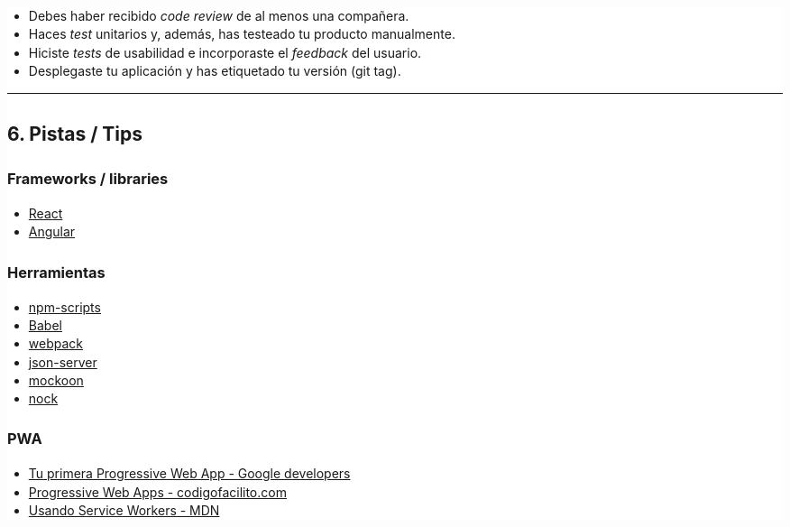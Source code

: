 * Debes haber recibido _code review_ de al menos una compañera.
* Haces _test_ unitarios y, además, has testeado tu producto manualmente.
* Hiciste _tests_ de usabilidad e incorporaste el _feedback_ del usuario.
* Desplegaste tu aplicación y has etiquetado tu versión (git tag).

***

## 6. Pistas / Tips

### Frameworks / libraries

* [React](https://reactjs.org/)
* [Angular](https://angular.io/)

### Herramientas

* [npm-scripts](https://docs.npmjs.com/misc/scripts)
* [Babel](https://babeljs.io/)
* [webpack](https://webpack.js.org/)
* [json-server](https://www.npmjs.com/package/json-server)
* [mockoon](https://mockoon.com)
* [nock](https://github.com/nock/nock)

### PWA

* [Tu primera Progressive Web App - Google developers](https://developers.google.com/web/fundamentals/codelabs/your-first-pwapp/?hl=es)
* [Progressive Web Apps - codigofacilito.com](https://codigofacilito.com/articulos/progressive-apps)
* [Usando Service Workers - MDN](https://developer.mozilla.org/es/docs/Web/API/Service_Worker_API/Using_Service_Workers)